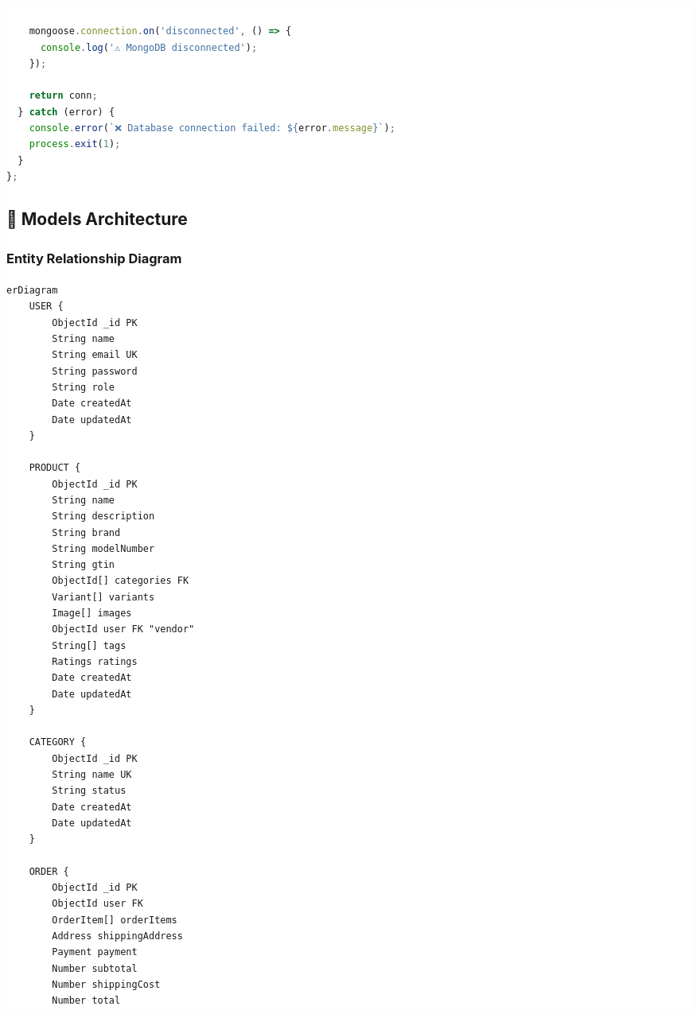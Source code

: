 ```javascript
    
    mongoose.connection.on('disconnected', () => {
      console.log('⚠️ MongoDB disconnected');
    });
    
    return conn;
  } catch (error) {
    console.error(`❌ Database connection failed: ${error.message}`);
    process.exit(1);
  }
};
```

## 🧩 Models Architecture

### Entity Relationship Diagram
```mermaid
erDiagram
    USER {
        ObjectId _id PK
        String name
        String email UK
        String password
        String role
        Date createdAt
        Date updatedAt
    }
    
    PRODUCT {
        ObjectId _id PK
        String name
        String description
        String brand
        String modelNumber
        String gtin
        ObjectId[] categories FK
        Variant[] variants
        Image[] images
        ObjectId user FK "vendor"
        String[] tags
        Ratings ratings
        Date createdAt
        Date updatedAt
    }
    
    CATEGORY {
        ObjectId _id PK
        String name UK
        String status
        Date createdAt
        Date updatedAt
    }
    
    ORDER {
        ObjectId _id PK
        ObjectId user FK
        OrderItem[] orderItems
        Address shippingAddress
        Payment payment
        Number subtotal
        Number shippingCost
        Number total
```